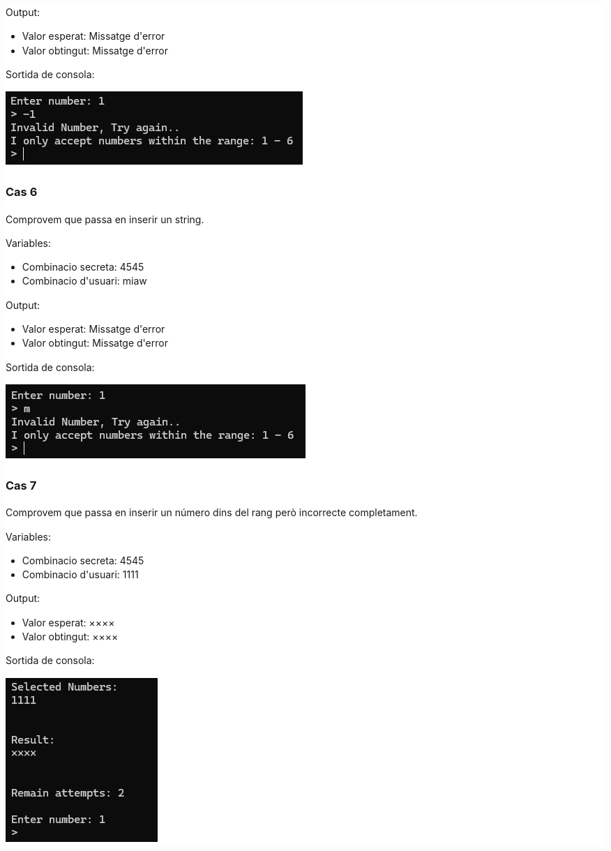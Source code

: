 Output:
- Valor esperat: Missatge d'error
- Valor obtingut: Missatge d'error


Sortida de consola:

![cas5](/img/cas5.png)


### Cas 6

Comprovem que passa en inserir un string.

Variables:
- Combinacio secreta: 4545
- Combinacio d'usuari: miaw

Output:
- Valor esperat: Missatge d'error
- Valor obtingut: Missatge d'error


Sortida de consola:

![cas6](/img/cas6.png)


### Cas 7

Comprovem que passa en inserir un número dins del rang però incorrecte completament.

Variables:
- Combinacio secreta: 4545
- Combinacio d'usuari: 1111

Output:
- Valor esperat: ××××
- Valor obtingut: ××××


Sortida de consola:

![cas7](/img/cas7.png)
